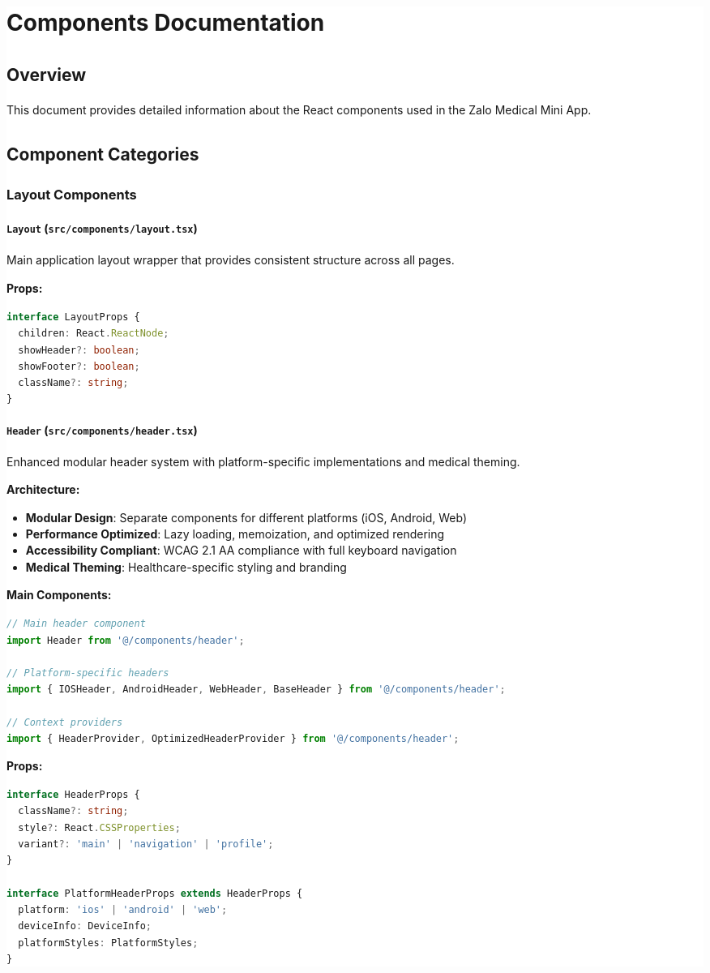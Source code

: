 # Components Documentation

## Overview

This document provides detailed information about the React components used in the Zalo Medical Mini App.

## Component Categories

### Layout Components

#### `Layout` (`src/components/layout.tsx`)

Main application layout wrapper that provides consistent structure across all pages.

**Props:**

```typescript
interface LayoutProps {
  children: React.ReactNode;
  showHeader?: boolean;
  showFooter?: boolean;
  className?: string;
}
```

#### `Header` (`src/components/header.tsx`)

Enhanced modular header system with platform-specific implementations and medical theming.

**Architecture:**

- **Modular Design**: Separate components for different platforms (iOS, Android, Web)
- **Performance Optimized**: Lazy loading, memoization, and optimized rendering
- **Accessibility Compliant**: WCAG 2.1 AA compliance with full keyboard navigation
- **Medical Theming**: Healthcare-specific styling and branding

**Main Components:**

```typescript
// Main header component
import Header from '@/components/header';

// Platform-specific headers
import { IOSHeader, AndroidHeader, WebHeader, BaseHeader } from '@/components/header';

// Context providers
import { HeaderProvider, OptimizedHeaderProvider } from '@/components/header';
```

**Props:**

```typescript
interface HeaderProps {
  className?: string;
  style?: React.CSSProperties;
  variant?: 'main' | 'navigation' | 'profile';
}

interface PlatformHeaderProps extends HeaderProps {
  platform: 'ios' | 'android' | 'web';
  deviceInfo: DeviceInfo;
  platformStyles: PlatformStyles;
}
```
